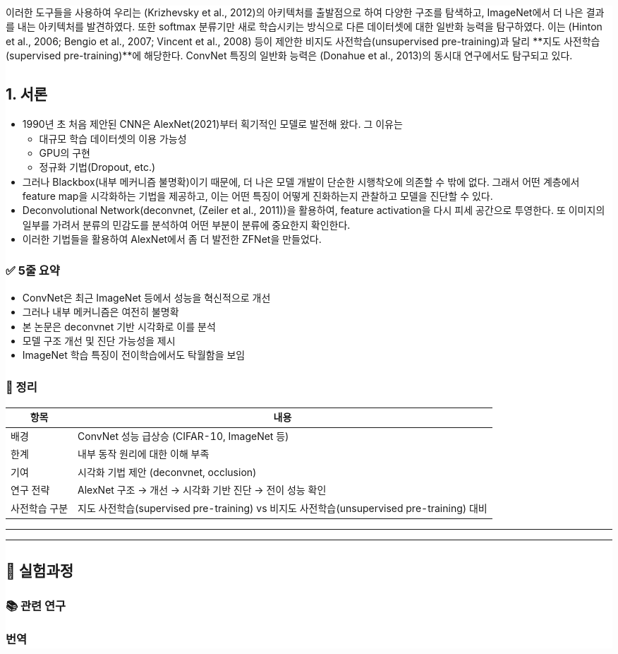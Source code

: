 이러한 도구들을 사용하여 우리는 (Krizhevsky et al., 2012)의 아키텍처를 출발점으로 하여 다양한 구조를 탐색하고, ImageNet에서 더 나은 결과를 내는 아키텍처를 발견하였다. 또한 softmax 분류기만 새로 학습시키는 방식으로 다른 데이터셋에 대한 일반화 능력을 탐구하였다. 이는 (Hinton et al., 2006; Bengio et al., 2007; Vincent et al., 2008) 등이 제안한 비지도 사전학습(unsupervised pre-training)과 달리 **지도 사전학습(supervised pre-training)**에 해당한다. ConvNet 특징의 일반화 능력은 (Donahue et al., 2013)의 동시대 연구에서도 탐구되고 있다.

<aside>

# 1. 서론

- 1990년 초 처음 제안된 CNN은 AlexNet(2021)부터 획기적인 모델로 발전해 왔다. 그 이유는
    - 대규모 학습 데이터셋의 이용 가능성
    - GPU의 구현
    - 정규화 기법(Dropout, etc.)
- 그러나 Blackbox(내부 메커니즘 불명확)이기 때문에, 더 나은 모델 개발이 단순한 시행착오에 의존할 수 밖에 없다. 그래서 어떤 계층에서 feature map을 시각화하는 기법을 제공하고, 이는 어떤 특징이 어떻게 진화하는지 관찰하고 모델을 진단할 수 있다.
- Deconvolutional Network(deconvnet, (Zeiler et al., 2011))을 활용하여, feature activation을 다시 피세 공간으로 투영한다. 또 이미지의 일부를 가려서 분류의 민감도를 분석하여 어떤 부분이 분류에 중요한지 확인한다.
- 이러한 기법들을 활용하여 AlexNet에서 좀 더 발전한 ZFNet을 만들었다.

### ✅ 5줄 요약

- ConvNet은 최근 ImageNet 등에서 성능을 혁신적으로 개선
- 그러나 내부 메커니즘은 여전히 불명확
- 본 논문은 deconvnet 기반 시각화로 이를 분석
- 모델 구조 개선 및 진단 가능성을 제시
- ImageNet 학습 특징이 전이학습에서도 탁월함을 보임

### 📌 정리

| 항목          | 내용                                                                                      |
| ------------- | ----------------------------------------------------------------------------------------- |
| 배경          | ConvNet 성능 급상승 (CIFAR-10, ImageNet 등)                                               |
| 한계          | 내부 동작 원리에 대한 이해 부족                                                           |
| 기여          | 시각화 기법 제안 (deconvnet, occlusion)                                                   |
| 연구 전략     | AlexNet 구조 → 개선 → 시각화 기반 진단 → 전이 성능 확인                                   |
| 사전학습 구분 | 지도 사전학습(supervised pre-training) vs 비지도 사전학습(unsupervised pre-training) 대비 |
</aside>

---

---

## 🔬 실험과정

### 📚 관련 연구

### 번역

